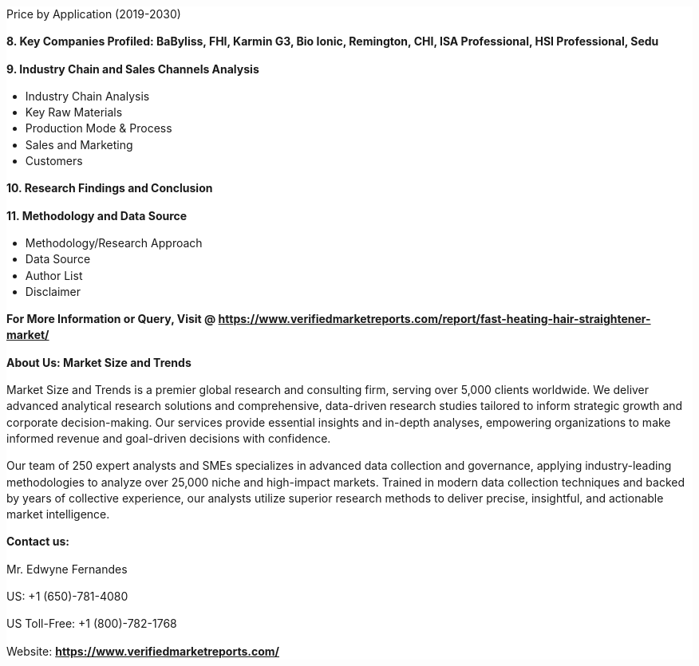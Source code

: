 Price by Application (2019-2030)</li></ul><p><strong>8. Key Companies Profiled: BaByliss, FHI, Karmin G3, Bio Ionic, Remington, CHI, ISA Professional, HSI Professional, Sedu</strong></p><p><strong>9. Industry Chain and Sales Channels Analysis</strong></p><ul><li>Industry Chain Analysis</li><li>Key Raw Materials</li><li>Production Mode &amp; Process</li><li>Sales and Marketing</li><li>Customers</li></ul><p><strong>10. Research Findings and Conclusion</strong></p><p><strong>11. Methodology and Data Source</strong></p><ul><li>Methodology/Research Approach</li><li>Data Source</li><li>Author List</li><li>Disclaimer</li></ul></p><p><strong>For More Information or Query, Visit @ <a href="https://www.verifiedmarketreports.com/report/fast-heating-hair-straightener-market/">https://www.verifiedmarketreports.com/report/fast-heating-hair-straightener-market/</a></strong></p><p><strong>About Us: Market Size and Trends</strong></p><p>Market Size and Trends is a premier global research and consulting firm, serving over 5,000 clients worldwide. We deliver advanced analytical research solutions and comprehensive, data-driven research studies tailored to inform strategic growth and corporate decision-making. Our services provide essential insights and in-depth analyses, empowering organizations to make informed revenue and goal-driven decisions with confidence.</p><p>Our team of 250 expert analysts and SMEs specializes in advanced data collection and governance, applying industry-leading methodologies to analyze over 25,000 niche and high-impact markets. Trained in modern data collection techniques and backed by years of collective experience, our analysts utilize superior research methods to deliver precise, insightful, and actionable market intelligence.</p><p><strong>Contact us:</strong></p><p>Mr. Edwyne Fernandes</p><p>US: +1 (650)-781-4080</p><p>US Toll-Free: +1 (800)-782-1768</p><p>Website: <strong><a href="https://www.verifiedmarketreports.com/">https://www.verifiedmarketreports.com/</a></strong></p>
